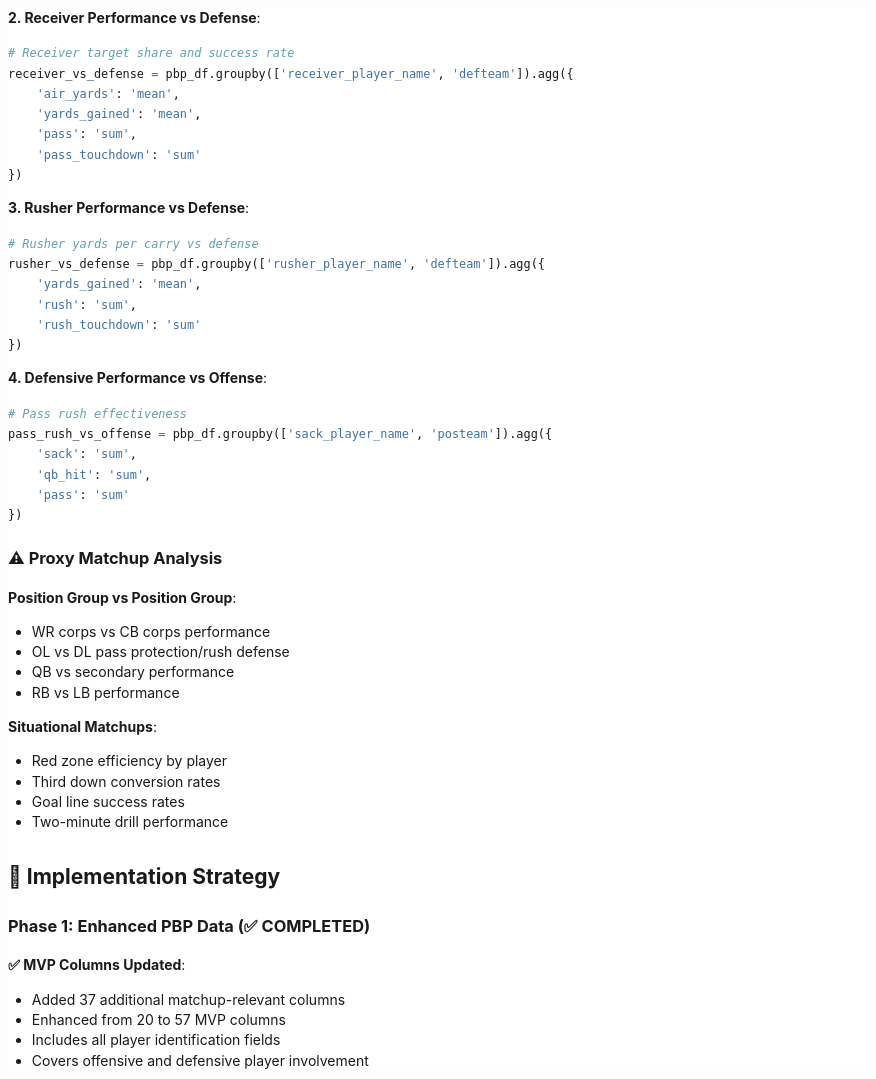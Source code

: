 **2. Receiver Performance vs Defense**:
```python
# Receiver target share and success rate
receiver_vs_defense = pbp_df.groupby(['receiver_player_name', 'defteam']).agg({
    'air_yards': 'mean',
    'yards_gained': 'mean',
    'pass': 'sum',
    'pass_touchdown': 'sum'
})
```

**3. Rusher Performance vs Defense**:
```python
# Rusher yards per carry vs defense
rusher_vs_defense = pbp_df.groupby(['rusher_player_name', 'defteam']).agg({
    'yards_gained': 'mean',
    'rush': 'sum',
    'rush_touchdown': 'sum'
})
```

**4. Defensive Performance vs Offense**:
```python
# Pass rush effectiveness
pass_rush_vs_offense = pbp_df.groupby(['sack_player_name', 'posteam']).agg({
    'sack': 'sum',
    'qb_hit': 'sum',
    'pass': 'sum'
})
```

### ⚠️ Proxy Matchup Analysis

**Position Group vs Position Group**:
- WR corps vs CB corps performance
- OL vs DL pass protection/rush defense
- QB vs secondary performance
- RB vs LB performance

**Situational Matchups**:
- Red zone efficiency by player
- Third down conversion rates
- Goal line success rates
- Two-minute drill performance

## 🚀 Implementation Strategy

### Phase 1: Enhanced PBP Data (✅ COMPLETED)

**✅ MVP Columns Updated**:
- Added 37 additional matchup-relevant columns
- Enhanced from 20 to 57 MVP columns
- Includes all player identification fields
- Covers offensive and defensive player involvement
